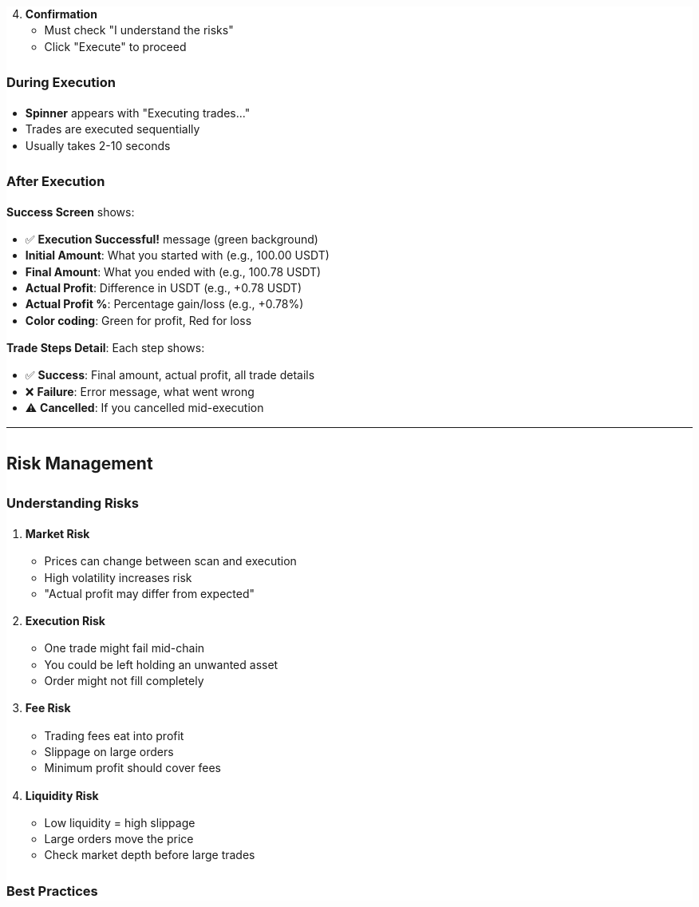 4. **Confirmation**
   - Must check "I understand the risks"
   - Click "Execute" to proceed

### During Execution

- **Spinner** appears with "Executing trades..."
- Trades are executed sequentially
- Usually takes 2-10 seconds

### After Execution

**Success Screen** shows:
- ✅ **Execution Successful!** message (green background)
- **Initial Amount**: What you started with (e.g., 100.00 USDT)
- **Final Amount**: What you ended with (e.g., 100.78 USDT)
- **Actual Profit**: Difference in USDT (e.g., +0.78 USDT)
- **Actual Profit %**: Percentage gain/loss (e.g., +0.78%)
- **Color coding**: Green for profit, Red for loss

**Trade Steps Detail**:
Each step shows:
- ✅ **Success**: Final amount, actual profit, all trade details
- ❌ **Failure**: Error message, what went wrong
- ⚠️ **Cancelled**: If you cancelled mid-execution

---

## Risk Management

### Understanding Risks

1. **Market Risk**
   - Prices can change between scan and execution
   - High volatility increases risk
   - "Actual profit may differ from expected"

2. **Execution Risk**
   - One trade might fail mid-chain
   - You could be left holding an unwanted asset
   - Order might not fill completely

3. **Fee Risk**
   - Trading fees eat into profit
   - Slippage on large orders
   - Minimum profit should cover fees

4. **Liquidity Risk**
   - Low liquidity = high slippage
   - Large orders move the price
   - Check market depth before large trades

### Best Practices
